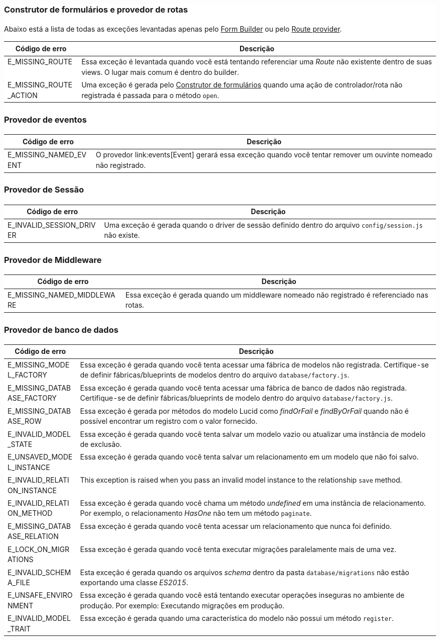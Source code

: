 ### Construtor de formulários e provedor de rotas
Abaixo está a lista de todas as exceções levantadas apenas pelo [Form Builder](/docs/04-views/03-form-builder.md) ou pelo [Route provider](/docs/03-getting-started/05-routing.md).

| Código de erro          | Descrição     |
|-------------------------|---------------|
| E_MISSING_ROUTE         | Essa exceção é levantada quando você está tentando referenciar uma *Route* não existente dentro de suas views. O lugar mais comum é dentro do builder.  |
| E_MISSING_ROUTE_ACTION  | Uma exceção é gerada pelo [Construtor de formulários](/docs/04-views/03-form-builder.md) quando uma ação de controlador/rota não registrada é passada para o método `open`. |

### Provedor de eventos

| Código de erro            | Descrição   |
|---------------------------|-------------|
| E_MISSING_NAMED_EVENT     | O provedor link:events[Event] gerará essa exceção quando você tentar remover um ouvinte nomeado não registrado. |

### Provedor de Sessão

| Código de erro            | Descrição  |
|---------------------------|--------------|
| E_INVALID_SESSION_DRIVER  | Uma exceção é gerada quando o driver de sessão definido dentro do arquivo `config/session.js` não existe. |

### Provedor de Middleware

| Código de erro              | Descrição |
|-----------------------------|-------------|
| E_MISSING_NAMED_MIDDLEWARE  | Essa exceção é gerada quando um middleware nomeado não registrado é referenciado nas rotas. |

### Provedor de banco de dados

| Código de erro                | Descrição |
|-------------------------------|-------------|
| E_MISSING_MODEL_FACTORY       | Essa exceção é gerada quando você tenta acessar uma fábrica de modelos não registrada. Certifique-se de definir fábricas/blueprints de modelos dentro do arquivo `database/factory.js`. |
| E_MISSING_DATABASE_FACTORY    | Essa exceção é gerada quando você tenta acessar uma fábrica de banco de dados não registrada. Certifique-se de definir fábricas/blueprints de modelo dentro do arquivo `database/factory.js`. |
| E_MISSING_DATABASE_ROW        | Essa exceção é gerada por métodos do modelo Lucid como *findOrFail* e *findByOrFail* quando não é possível encontrar um registro com o valor fornecido. |
| E_INVALID_MODEL_STATE         | Essa exceção é gerada quando você tenta salvar um modelo vazio ou atualizar uma instância de modelo de exclusão. |
| E_UNSAVED_MODEL_INSTANCE      | Essa exceção é gerada quando você tenta salvar um relacionamento em um modelo que não foi salvo. |
| E_INVALID_RELATION_INSTANCE   | This exception is raised when you pass an invalid model instance to the relationship `save` method. |
| E_INVALID_RELATION_METHOD     | Essa exceção é gerada quando você chama um método *undefined* em uma instância de relacionamento. Por exemplo, o relacionamento *HasOne* não tem um método `paginate`. |
| E_MISSING_DATABASE_RELATION   | Essa exceção é gerada quando você tenta acessar um relacionamento que nunca foi definido. |
| E_LOCK_ON_MIGRATIONS          | Essa exceção é gerada quando você tenta executar migrações paralelamente mais de uma vez. |
| E_INVALID_SCHEMA_FILE         | Esta exceção é gerada quando os arquivos *schema* dentro da pasta `database/migrations` não estão exportando uma classe *ES2015*. |
| E_UNSAFE_ENVIRONMENT          | Essa exceção é gerada quando você está tentando executar operações inseguras no ambiente de produção. Por exemplo: Executando migrações em produção. |
| E_INVALID_MODEL_TRAIT         | Essa exceção é gerada quando uma característica do modelo não possui um método `register`. |
